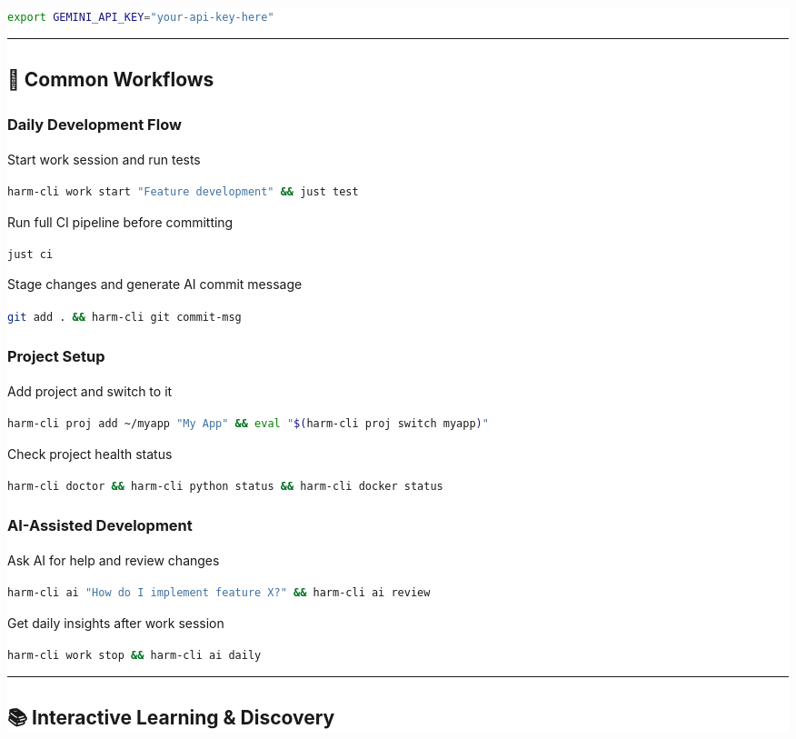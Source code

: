 ```bash
export GEMINI_API_KEY="your-api-key-here"
```

---

## 📝 Common Workflows

### Daily Development Flow

Start work session and run tests

```bash
harm-cli work start "Feature development" && just test
```

Run full CI pipeline before committing

```bash
just ci
```

Stage changes and generate AI commit message

```bash
git add . && harm-cli git commit-msg
```

### Project Setup

Add project and switch to it

```bash
harm-cli proj add ~/myapp "My App" && eval "$(harm-cli proj switch myapp)"
```

Check project health status

```bash
harm-cli doctor && harm-cli python status && harm-cli docker status
```

### AI-Assisted Development

Ask AI for help and review changes

```bash
harm-cli ai "How do I implement feature X?" && harm-cli ai review
```

Get daily insights after work session

```bash
harm-cli work stop && harm-cli ai daily
```

---

## 📚 Interactive Learning & Discovery
